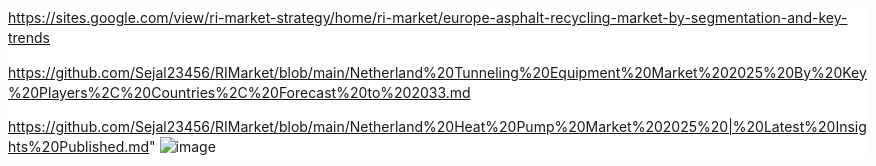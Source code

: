 <a href=https://sites.google.com/view/ri-market-strategy/home/ri-market/europe-asphalt-recycling-market-by-segmentation-and-key-trends>https://sites.google.com/view/ri-market-strategy/home/ri-market/europe-asphalt-recycling-market-by-segmentation-and-key-trends</a>

<a href=https://github.com/Sejal23456/RIMarket/blob/main/Netherland%20Tunneling%20Equipment%20Market%202025%20By%20Key%20Players%2C%20Countries%2C%20Forecast%20to%202033.md>https://github.com/Sejal23456/RIMarket/blob/main/Netherland%20Tunneling%20Equipment%20Market%202025%20By%20Key%20Players%2C%20Countries%2C%20Forecast%20to%202033.md</a>

<a href=https://github.com/Sejal23456/RIMarket/blob/main/Netherland%20Heat%20Pump%20Market%202025%20|%20Latest%20Insights%20Published.md>https://github.com/Sejal23456/RIMarket/blob/main/Netherland%20Heat%20Pump%20Market%202025%20|%20Latest%20Insights%20Published.md</a>"
![image](https://github.com/user-attachments/assets/a4fc1d23-11d3-459e-82e0-a10f5ab02268)
